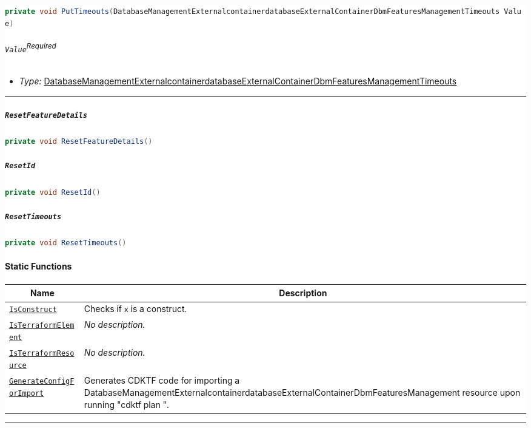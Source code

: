 ```csharp
private void PutTimeouts(DatabaseManagementExternalcontainerdatabaseExternalContainerDbmFeaturesManagementTimeouts Value)
```

###### `Value`<sup>Required</sup> <a name="Value" id="rhizo-co-terraform-provider-oci.databaseManagementExternalcontainerdatabaseExternalContainerDbmFeaturesManagement.DatabaseManagementExternalcontainerdatabaseExternalContainerDbmFeaturesManagement.putTimeouts.parameter.value"></a>

- *Type:* <a href="#rhizo-co-terraform-provider-oci.databaseManagementExternalcontainerdatabaseExternalContainerDbmFeaturesManagement.DatabaseManagementExternalcontainerdatabaseExternalContainerDbmFeaturesManagementTimeouts">DatabaseManagementExternalcontainerdatabaseExternalContainerDbmFeaturesManagementTimeouts</a>

---

##### `ResetFeatureDetails` <a name="ResetFeatureDetails" id="rhizo-co-terraform-provider-oci.databaseManagementExternalcontainerdatabaseExternalContainerDbmFeaturesManagement.DatabaseManagementExternalcontainerdatabaseExternalContainerDbmFeaturesManagement.resetFeatureDetails"></a>

```csharp
private void ResetFeatureDetails()
```

##### `ResetId` <a name="ResetId" id="rhizo-co-terraform-provider-oci.databaseManagementExternalcontainerdatabaseExternalContainerDbmFeaturesManagement.DatabaseManagementExternalcontainerdatabaseExternalContainerDbmFeaturesManagement.resetId"></a>

```csharp
private void ResetId()
```

##### `ResetTimeouts` <a name="ResetTimeouts" id="rhizo-co-terraform-provider-oci.databaseManagementExternalcontainerdatabaseExternalContainerDbmFeaturesManagement.DatabaseManagementExternalcontainerdatabaseExternalContainerDbmFeaturesManagement.resetTimeouts"></a>

```csharp
private void ResetTimeouts()
```

#### Static Functions <a name="Static Functions" id="Static Functions"></a>

| **Name** | **Description** |
| --- | --- |
| <code><a href="#rhizo-co-terraform-provider-oci.databaseManagementExternalcontainerdatabaseExternalContainerDbmFeaturesManagement.DatabaseManagementExternalcontainerdatabaseExternalContainerDbmFeaturesManagement.isConstruct">IsConstruct</a></code> | Checks if `x` is a construct. |
| <code><a href="#rhizo-co-terraform-provider-oci.databaseManagementExternalcontainerdatabaseExternalContainerDbmFeaturesManagement.DatabaseManagementExternalcontainerdatabaseExternalContainerDbmFeaturesManagement.isTerraformElement">IsTerraformElement</a></code> | *No description.* |
| <code><a href="#rhizo-co-terraform-provider-oci.databaseManagementExternalcontainerdatabaseExternalContainerDbmFeaturesManagement.DatabaseManagementExternalcontainerdatabaseExternalContainerDbmFeaturesManagement.isTerraformResource">IsTerraformResource</a></code> | *No description.* |
| <code><a href="#rhizo-co-terraform-provider-oci.databaseManagementExternalcontainerdatabaseExternalContainerDbmFeaturesManagement.DatabaseManagementExternalcontainerdatabaseExternalContainerDbmFeaturesManagement.generateConfigForImport">GenerateConfigForImport</a></code> | Generates CDKTF code for importing a DatabaseManagementExternalcontainerdatabaseExternalContainerDbmFeaturesManagement resource upon running "cdktf plan <stack-name>". |

---